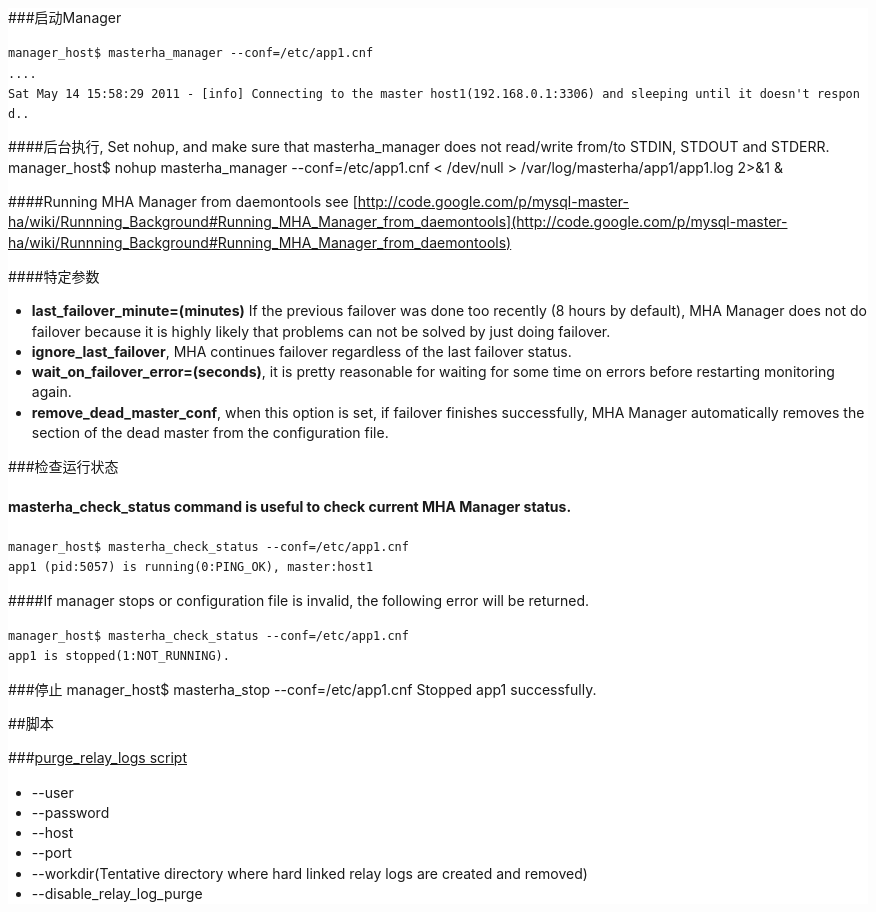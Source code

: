 ###启动Manager

    manager_host$ masterha_manager --conf=/etc/app1.cnf
    ....
    Sat May 14 15:58:29 2011 - [info] Connecting to the master host1(192.168.0.1:3306) and sleeping until it doesn't respond..

####后台执行, Set nohup, and make sure that masterha_manager does not read/write from/to STDIN, STDOUT and STDERR.
    manager_host$ nohup masterha_manager --conf=/etc/app1.cnf < /dev/null > /var/log/masterha/app1/app1.log 2>&1 &

####Running MHA Manager from daemontools
see [http://code.google.com/p/mysql-master-ha/wiki/Runnning_Background#Running_MHA_Manager_from_daemontools](http://code.google.com/p/mysql-master-ha/wiki/Runnning_Background#Running_MHA_Manager_from_daemontools)

####特定参数
* __last_failover_minute=(minutes)__
If the previous failover was done too recently (8 hours by default), MHA Manager does not do failover because it is highly likely that problems can not be solved by just doing failover.
* __ignore_last_failover__, MHA continues failover regardless of the last failover status.
* __wait_on_failover_error=(seconds)__, it is pretty reasonable for waiting for some time on errors before restarting monitoring again.
* __remove_dead_master_conf__, when this option is set, if failover finishes successfully, MHA Manager automatically removes the section of the dead master from the configuration file.


###检查运行状态

#### masterha_check_status command is useful to check current MHA Manager status.

    manager_host$ masterha_check_status --conf=/etc/app1.cnf
    app1 (pid:5057) is running(0:PING_OK), master:host1

####If manager stops or configuration file is invalid, the following error will be returned.

    manager_host$ masterha_check_status --conf=/etc/app1.cnf
    app1 is stopped(1:NOT_RUNNING).

###停止
    manager_host$ masterha_stop --conf=/etc/app1.cnf
    Stopped app1 successfully.



##脚本


###[purge_relay_logs script](http://code.google.com/p/mysql-master-ha/wiki/Requirements#purge_relay_logs_script)
* --user
* --password
* --host
* --port
* --workdir(Tentative directory where hard linked relay logs are created and removed)
* --disable_relay_log_purge
